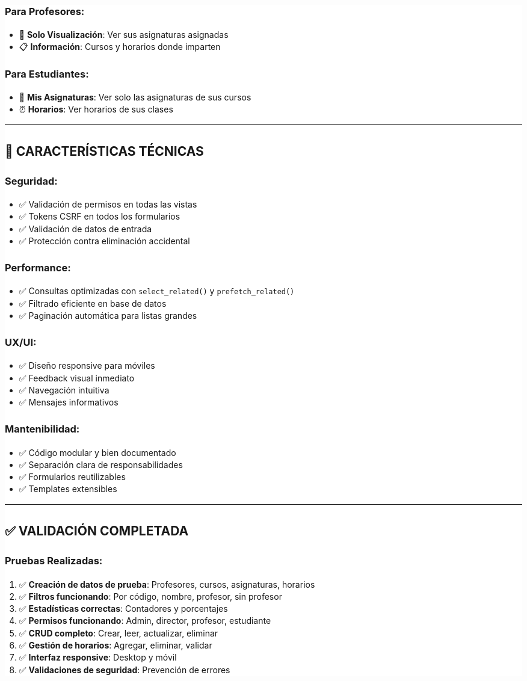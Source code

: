 ### **Para Profesores:**
- 👀 **Solo Visualización**: Ver sus asignaturas asignadas
- 📋 **Información**: Cursos y horarios donde imparten

### **Para Estudiantes:**
- 👀 **Mis Asignaturas**: Ver solo las asignaturas de sus cursos
- ⏰ **Horarios**: Ver horarios de sus clases

---

## 🔧 CARACTERÍSTICAS TÉCNICAS

### **Seguridad:**
- ✅ Validación de permisos en todas las vistas
- ✅ Tokens CSRF en todos los formularios
- ✅ Validación de datos de entrada
- ✅ Protección contra eliminación accidental

### **Performance:**
- ✅ Consultas optimizadas con `select_related()` y `prefetch_related()`
- ✅ Filtrado eficiente en base de datos
- ✅ Paginación automática para listas grandes

### **UX/UI:**
- ✅ Diseño responsive para móviles
- ✅ Feedback visual inmediato
- ✅ Navegación intuitiva
- ✅ Mensajes informativos

### **Mantenibilidad:**
- ✅ Código modular y bien documentado
- ✅ Separación clara de responsabilidades
- ✅ Formularios reutilizables
- ✅ Templates extensibles

---

## ✅ VALIDACIÓN COMPLETADA

### **Pruebas Realizadas:**
1. ✅ **Creación de datos de prueba**: Profesores, cursos, asignaturas, horarios
2. ✅ **Filtros funcionando**: Por código, nombre, profesor, sin profesor
3. ✅ **Estadísticas correctas**: Contadores y porcentajes
4. ✅ **Permisos funcionando**: Admin, director, profesor, estudiante
5. ✅ **CRUD completo**: Crear, leer, actualizar, eliminar
6. ✅ **Gestión de horarios**: Agregar, eliminar, validar
7. ✅ **Interfaz responsive**: Desktop y móvil
8. ✅ **Validaciones de seguridad**: Prevención de errores
